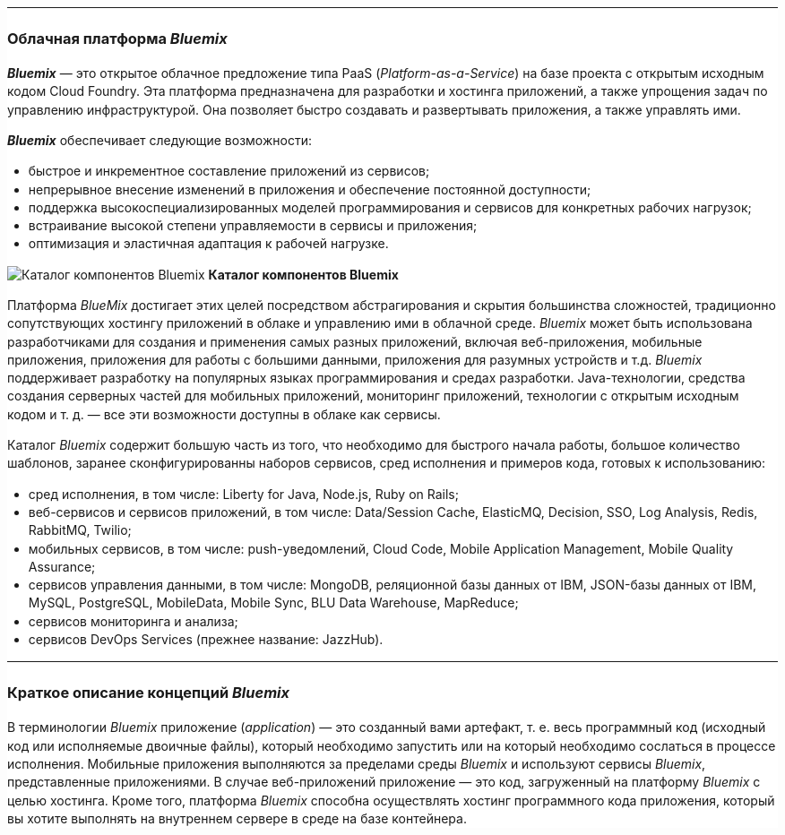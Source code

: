 
****

### Облачная платформа *Bluemix* <a name="4"></a>

***Bluemix*** — это открытое облачное предложение типа PaaS
(*Platform-as-a-Service*) на базе проекта с открытым исходным кодом Cloud Foundry. Эта платформа предназначена для разработки и хостинга приложений, а также упрощения задач по управлению инфраструктурой. Она позволяет быстро создавать и развертывать приложения, а также управлять ими.

***Bluemix*** обеспечивает следующие возможности:

-   быстрое и инкрементное составление приложений из сервисов;
-   непрерывное внесение изменений в приложения и обеспечение постоянной     доступности;
-   поддержка высокоспециализированных моделей программирования и сервисов для конкретных рабочих нагрузок;
-   встраивание высокой степени управляемости в сервисы и приложения;
-   оптимизация и эластичная адаптация к рабочей нагрузке.


![Каталог компонентов Bluemix](https://raw.githubusercontent.com/bmstu-hackathon/example/gh-pages/assets/intro04.jpg)
**Каталог компонентов Bluemix**


Платформа *BlueMix* достигает этих целей посредством абстрагирования и скрытия большинства сложностей, традиционно сопутствующих хостингу приложений в облаке и управлению ими в облачной среде. *Bluemix* может быть использована разработчиками для создания и применения самых разных приложений, включая веб-приложения, мобильные приложения, приложения для работы с большими данными, приложения для разумных устройств и т.д. *Bluemix* поддерживает разработку на популярных языках программирования и средах разработки. Java-технологии, средства создания серверных частей для мобильных приложений, мониторинг приложений, технологии с открытым исходным кодом и т. д. — все эти возможности
доступны в облаке как сервисы.

Каталог *Bluemix* содержит большую часть из того, что необходимо для быстрого начала работы, большое количество шаблонов, заранее сконфигурированны наборов сервисов, сред исполнения и примеров кода, готовых к использованию:

-   сред исполнения, в том числе: Liberty for Java, Node.js, Ruby on Rails;
-   веб-сервисов и сервисов приложений, в том числе: Data/Session Cache,  ElasticMQ, Decision, SSO, Log Analysis, Redis, RabbitMQ, Twilio;
-   мобильных сервисов, в том числе: push-уведомлений, Cloud Code,     Mobile Application Management, Mobile Quality Assurance;
-   сервисов управления данными, в том числе: MongoDB, реляционной базы данных от IBM, JSON-базы данных от IBM, MySQL, PostgreSQL, MobileData, Mobile Sync, BLU Data Warehouse, MapReduce;
-   сервисов мониторинга и анализа;
-   сервисов DevOps Services (прежнее название: JazzHub).


****

### Краткое описание концепций *Bluemix* <a name="5"></a>


В терминологии *Bluemix* приложение (*application*) — это созданный вами артефакт, т. е. весь программный код (исходный код или исполняемые двоичные файлы), который необходимо запустить или на который необходимо сослаться в процессе исполнения. Мобильные приложения выполняются за пределами среды *Bluemix* и используют сервисы *Bluemix*, представленные приложениями. В случае веб-приложений приложение — это код, загруженный на платформу *Bluemix* с целью хостинга. Кроме того, платформа *Bluemix* способна осуществлять хостинг программного кода приложения, который вы хотите выполнять на внутреннем сервере в среде на базе контейнера.
